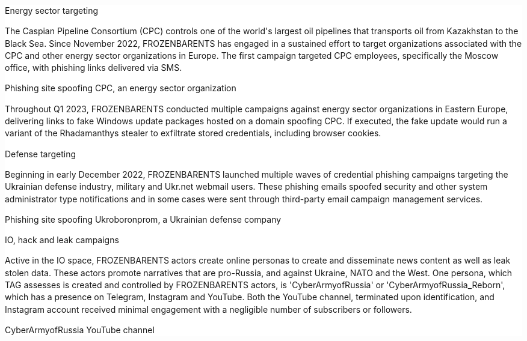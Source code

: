 


Energy sector targeting




The Caspian Pipeline Consortium (CPC) controls one of the world's largest oil pipelines that transports oil from Kazakhstan to the Black Sea. Since November 2022, FROZENBARENTS has engaged in a sustained effort to target organizations associated with the CPC and other energy sector organizations in Europe. The first campaign targeted CPC employees, specifically the Moscow office, with phishing links delivered via SMS.






Phishing site spoofing CPC, an energy sector organization



Throughout Q1 2023, FROZENBARENTS conducted multiple campaigns against energy sector organizations in Eastern Europe, delivering links to fake Windows update packages hosted on a domain spoofing CPC. If executed, the fake update would run a variant of the Rhadamanthys stealer to exfiltrate stored credentials, including browser cookies.




Defense targeting




Beginning in early December 2022, FROZENBARENTS launched multiple waves of credential phishing campaigns targeting the Ukrainian defense industry, military and Ukr.net webmail users. These phishing emails spoofed security and other system administrator type notifications and in some cases were sent through third-party email campaign management services.






Phishing site spoofing Ukroboronprom, a Ukrainian defense company



IO, hack and leak campaigns




Active in the IO space, FROZENBARENTS actors create online personas to create and disseminate news content as well as leak stolen data. These actors promote narratives that are pro-Russia, and against Ukraine, NATO and the West. One persona, which TAG assesses is created and controlled by FROZENBARENTS actors, is 'CyberArmyofRussia' or 'CyberArmyofRussia_Reborn', which has a presence on Telegram, Instagram and YouTube. Both the YouTube channel, terminated upon identification, and Instagram account received minimal engagement with a negligible number of subscribers or followers.











CyberArmyofRussia YouTube channel
